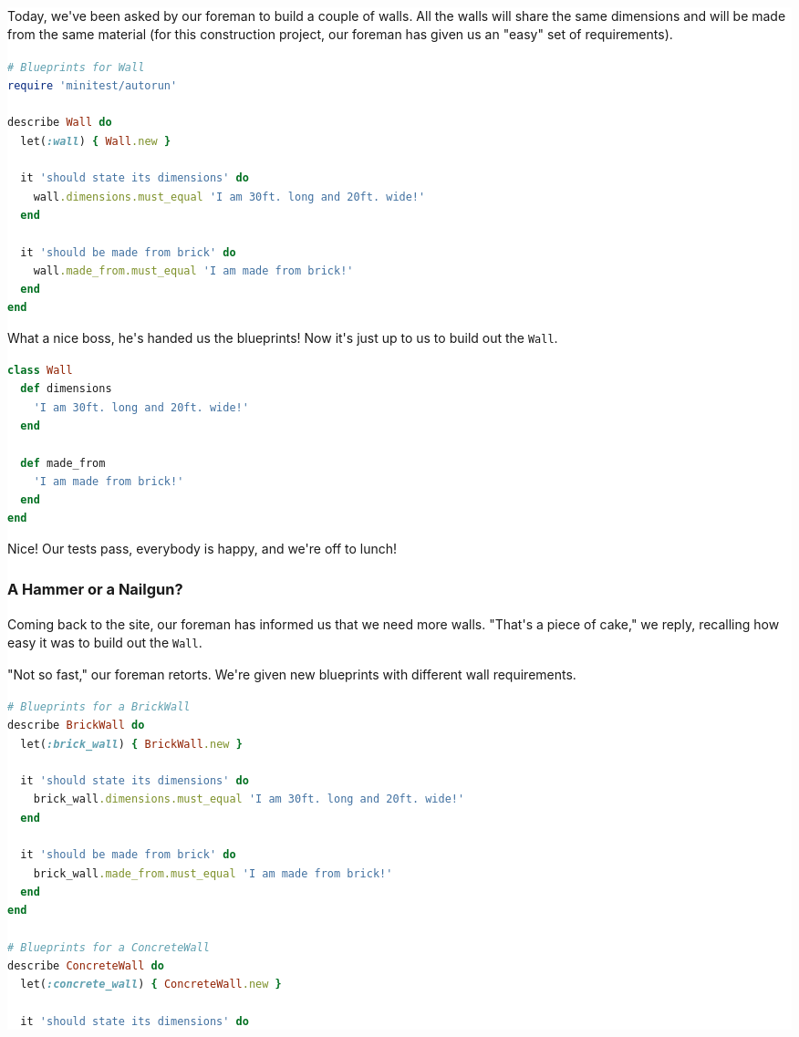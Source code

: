 Today, we've been asked by our foreman to build a couple of walls. All
the walls will share the same dimensions and will be made from the same
material (for this construction project, our foreman has given us an
"easy" set of requirements).

```ruby
# Blueprints for Wall
require 'minitest/autorun'

describe Wall do
  let(:wall) { Wall.new }

  it 'should state its dimensions' do
    wall.dimensions.must_equal 'I am 30ft. long and 20ft. wide!'
  end

  it 'should be made from brick' do
    wall.made_from.must_equal 'I am made from brick!'
  end
end
```

What a nice boss, he's handed us the blueprints!
Now it's just up to us to build out the `Wall`.

```ruby
class Wall
  def dimensions
    'I am 30ft. long and 20ft. wide!'
  end

  def made_from
    'I am made from brick!'
  end
end
```

Nice! Our tests pass, everybody is happy, and we're off to lunch!

### A Hammer or a Nailgun?

Coming back to the site, our foreman has informed us that we need more
walls. "That's a piece of cake," we reply, recalling how easy it was to
build out the `Wall`.

"Not so fast," our foreman retorts. We're given new blueprints with
different wall requirements.

```ruby
# Blueprints for a BrickWall
describe BrickWall do
  let(:brick_wall) { BrickWall.new }

  it 'should state its dimensions' do
    brick_wall.dimensions.must_equal 'I am 30ft. long and 20ft. wide!'
  end

  it 'should be made from brick' do
    brick_wall.made_from.must_equal 'I am made from brick!'
  end
end

# Blueprints for a ConcreteWall
describe ConcreteWall do
  let(:concrete_wall) { ConcreteWall.new }

  it 'should state its dimensions' do
```